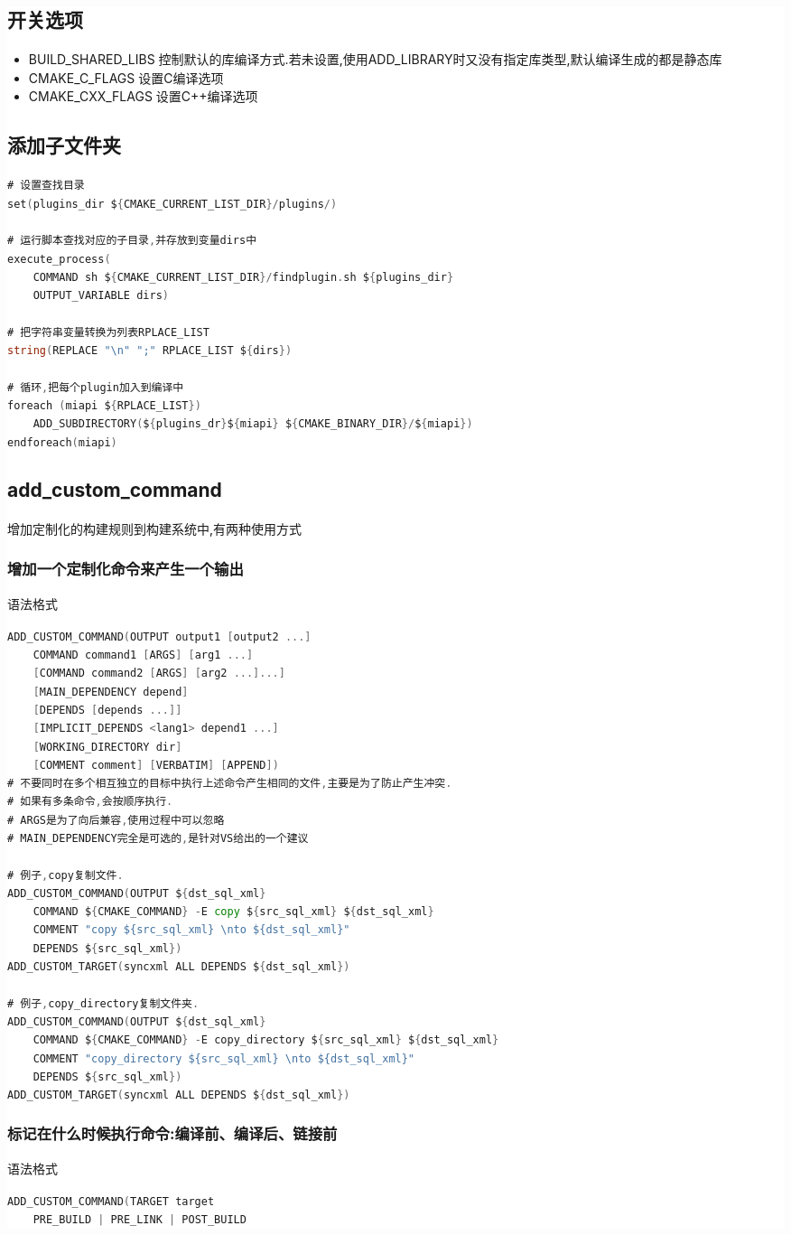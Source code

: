 ## 开关选项
* BUILD_SHARED_LIBS 控制默认的库编译方式.若未设置,使用ADD_LIBRARY时又没有指定库类型,默认编译生成的都是静态库
* CMAKE_C_FLAGS 设置C编译选项
* CMAKE_CXX_FLAGS 设置C++编译选项

## 添加子文件夹
``` go
# 设置查找目录
set(plugins_dir ${CMAKE_CURRENT_LIST_DIR}/plugins/)

# 运行脚本查找对应的子目录,并存放到变量dirs中
execute_process(
    COMMAND sh ${CMAKE_CURRENT_LIST_DIR}/findplugin.sh ${plugins_dir}
    OUTPUT_VARIABLE dirs)

# 把字符串变量转换为列表RPLACE_LIST
string(REPLACE "\n" ";" RPLACE_LIST ${dirs})

# 循环,把每个plugin加入到编译中
foreach (miapi ${RPLACE_LIST})
    ADD_SUBDIRECTORY(${plugins_dr}${miapi} ${CMAKE_BINARY_DIR}/${miapi})
endforeach(miapi)
```

## add_custom_command
增加定制化的构建规则到构建系统中,有两种使用方式
### 增加一个定制化命令来产生一个输出
语法格式
``` go
ADD_CUSTOM_COMMAND(OUTPUT output1 [output2 ...]
    COMMAND command1 [ARGS] [arg1 ...]
    [COMMAND command2 [ARGS] [arg2 ...]...]
    [MAIN_DEPENDENCY depend]
    [DEPENDS [depends ...]]
    [IMPLICIT_DEPENDS <lang1> depend1 ...]
    [WORKING_DIRECTORY dir]
    [COMMENT comment] [VERBATIM] [APPEND])
# 不要同时在多个相互独立的目标中执行上述命令产生相同的文件,主要是为了防止产生冲突.
# 如果有多条命令,会按顺序执行.
# ARGS是为了向后兼容,使用过程中可以忽略
# MAIN_DEPENDENCY完全是可选的,是针对VS给出的一个建议

# 例子,copy复制文件.
ADD_CUSTOM_COMMAND(OUTPUT ${dst_sql_xml}
    COMMAND ${CMAKE_COMMAND} -E copy ${src_sql_xml} ${dst_sql_xml}
    COMMENT "copy ${src_sql_xml} \nto ${dst_sql_xml}"
    DEPENDS ${src_sql_xml})
ADD_CUSTOM_TARGET(syncxml ALL DEPENDS ${dst_sql_xml})

# 例子,copy_directory复制文件夹.
ADD_CUSTOM_COMMAND(OUTPUT ${dst_sql_xml}
    COMMAND ${CMAKE_COMMAND} -E copy_directory ${src_sql_xml} ${dst_sql_xml}
    COMMENT "copy_directory ${src_sql_xml} \nto ${dst_sql_xml}"
    DEPENDS ${src_sql_xml})
ADD_CUSTOM_TARGET(syncxml ALL DEPENDS ${dst_sql_xml})
```
### 标记在什么时候执行命令:编译前、编译后、链接前
语法格式
``` go
ADD_CUSTOM_COMMAND(TARGET target
    PRE_BUILD | PRE_LINK | POST_BUILD
```